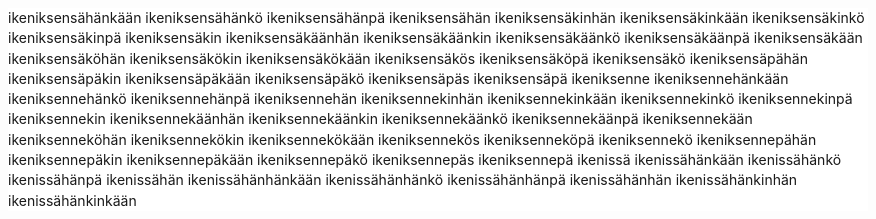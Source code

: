 ikeniksensähänkään
ikeniksensähänkö
ikeniksensähänpä
ikeniksensähän
ikeniksensäkinhän
ikeniksensäkinkään
ikeniksensäkinkö
ikeniksensäkinpä
ikeniksensäkin
ikeniksensäkäänhän
ikeniksensäkäänkin
ikeniksensäkäänkö
ikeniksensäkäänpä
ikeniksensäkään
ikeniksensäköhän
ikeniksensäkökin
ikeniksensäkökään
ikeniksensäkös
ikeniksensäköpä
ikeniksensäkö
ikeniksensäpähän
ikeniksensäpäkin
ikeniksensäpäkään
ikeniksensäpäkö
ikeniksensäpäs
ikeniksensäpä
ikeniksenne
ikeniksennehänkään
ikeniksennehänkö
ikeniksennehänpä
ikeniksennehän
ikeniksennekinhän
ikeniksennekinkään
ikeniksennekinkö
ikeniksennekinpä
ikeniksennekin
ikeniksennekäänhän
ikeniksennekäänkin
ikeniksennekäänkö
ikeniksennekäänpä
ikeniksennekään
ikeniksenneköhän
ikeniksennekökin
ikeniksennekökään
ikeniksennekös
ikeniksenneköpä
ikeniksennekö
ikeniksennepähän
ikeniksennepäkin
ikeniksennepäkään
ikeniksennepäkö
ikeniksennepäs
ikeniksennepä
ikenissä
ikenissähänkään
ikenissähänkö
ikenissähänpä
ikenissähän
ikenissähänhänkään
ikenissähänhänkö
ikenissähänhänpä
ikenissähänhän
ikenissähänkinhän
ikenissähänkinkään